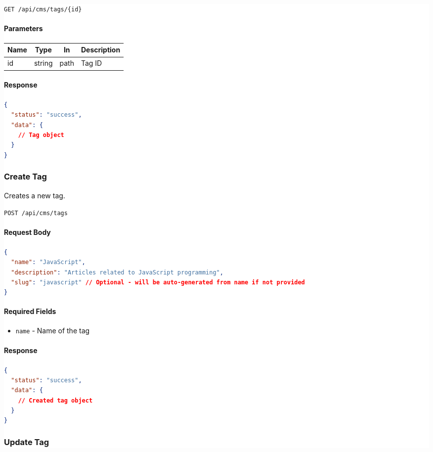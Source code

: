 ```
GET /api/cms/tags/{id}
```

#### Parameters

| Name | Type | In | Description |
|------|------|------|-------------|
| id | string | path | Tag ID |

#### Response

```json
{
  "status": "success",
  "data": {
    // Tag object
  }
}
```

### Create Tag

Creates a new tag.

```
POST /api/cms/tags
```

#### Request Body

```json
{
  "name": "JavaScript",
  "description": "Articles related to JavaScript programming",
  "slug": "javascript" // Optional - will be auto-generated from name if not provided
}
```

#### Required Fields

- `name` - Name of the tag

#### Response

```json
{
  "status": "success",
  "data": {
    // Created tag object
  }
}
```

### Update Tag
